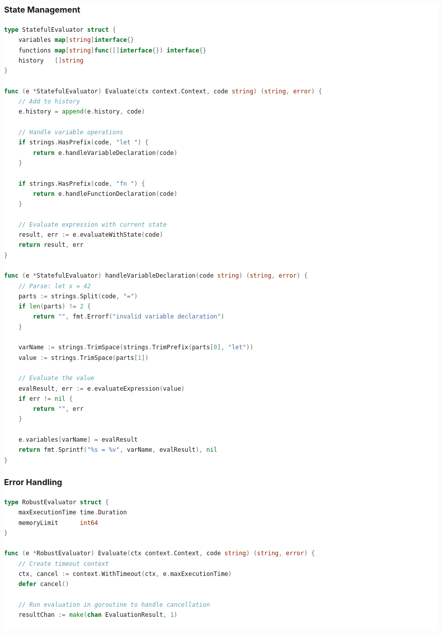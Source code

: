 ### State Management

```go
type StatefulEvaluator struct {
	variables map[string]interface{}
	functions map[string]func([]interface{}) interface{}
	history   []string
}

func (e *StatefulEvaluator) Evaluate(ctx context.Context, code string) (string, error) {
	// Add to history
	e.history = append(e.history, code)
	
	// Handle variable operations
	if strings.HasPrefix(code, "let ") {
		return e.handleVariableDeclaration(code)
	}
	
	if strings.HasPrefix(code, "fn ") {
		return e.handleFunctionDeclaration(code)
	}
	
	// Evaluate expression with current state
	result, err := e.evaluateWithState(code)
	return result, err
}

func (e *StatefulEvaluator) handleVariableDeclaration(code string) (string, error) {
	// Parse: let x = 42
	parts := strings.Split(code, "=")
	if len(parts) != 2 {
		return "", fmt.Errorf("invalid variable declaration")
	}
	
	varName := strings.TrimSpace(strings.TrimPrefix(parts[0], "let"))
	value := strings.TrimSpace(parts[1])
	
	// Evaluate the value
	evalResult, err := e.evaluateExpression(value)
	if err != nil {
		return "", err
	}
	
	e.variables[varName] = evalResult
	return fmt.Sprintf("%s = %v", varName, evalResult), nil
}
```

### Error Handling

```go
type RobustEvaluator struct {
	maxExecutionTime time.Duration
	memoryLimit      int64
}

func (e *RobustEvaluator) Evaluate(ctx context.Context, code string) (string, error) {
	// Create timeout context
	ctx, cancel := context.WithTimeout(ctx, e.maxExecutionTime)
	defer cancel()
	
	// Run evaluation in goroutine to handle cancellation
	resultChan := make(chan EvaluationResult, 1)
	
```